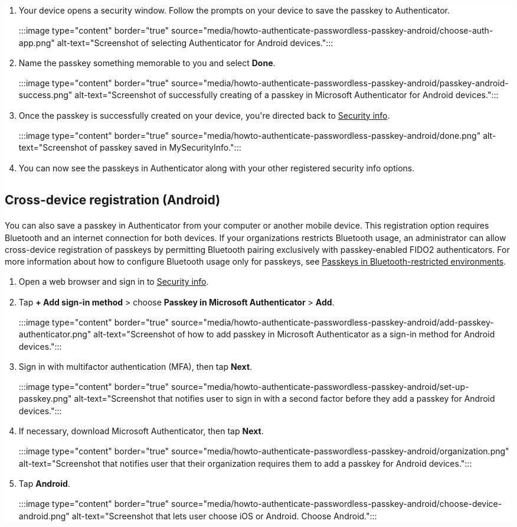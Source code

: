1. Your device opens a security window. Follow the prompts on your device to save the passkey to Authenticator. 
      
      :::image type="content" border="true" source="media/howto-authenticate-passwordless-passkey-android/choose-auth-app.png" alt-text="Screenshot of selecting Authenticator for Android devices.":::

1. Name the passkey something memorable to you and select **Done**. 

      :::image type="content" border="true" source="media/howto-authenticate-passwordless-passkey-android/passkey-android-success.png" alt-text="Screenshot of successfully creating of a passkey in Microsoft Authenticator for Android devices.":::

1. Once the passkey is successfully created on your device, you're directed back to [Security info](https://mysignins.microsoft.com/security-info).

      :::image type="content" border="true" source="media/howto-authenticate-passwordless-passkey-android/done.png" alt-text="Screenshot of passkey saved in MySecurityInfo.":::

1. You can now see the passkeys in Authenticator along with your other registered security info options.


## Cross-device registration (Android)

You can also save a passkey in Authenticator from your computer or another mobile device. This registration option requires Bluetooth and an internet connection for both devices. If your organizations restricts Bluetooth usage, an administrator can allow cross-device registration of passkeys by permitting Bluetooth pairing exclusively with passkey-enabled FIDO2 authenticators. For more information about how to configure Bluetooth usage only for passkeys, see [Passkeys in Bluetooth-restricted environments](/windows/security/identity-protection/passkeys/?tabs=windows%2Cintune#passkeys-in-bluetooth-restricted-environments).

1. Open a web browser and sign in to [Security info](https://mysignins.microsoft.com/security-info).
1. Tap **+ Add sign-in method** > choose **Passkey in Microsoft Authenticator** > **Add**.

   :::image type="content" border="true" source="media/howto-authenticate-passwordless-passkey-android/add-passkey-authenticator.png" alt-text="Screenshot of how to add passkey in Microsoft Authenticator as a sign-in method for Android devices.":::

1. Sign in with multifactor authentication (MFA), then tap **Next**.   

   :::image type="content" border="true" source="media/howto-authenticate-passwordless-passkey-android/set-up-passkey.png" alt-text="Screenshot that notifies user to sign in with a second factor before they add a passkey for Android devices.":::

1. If necessary, download Microsoft Authenticator, then tap **Next**.   

   :::image type="content" border="true" source="media/howto-authenticate-passwordless-passkey-android/organization.png" alt-text="Screenshot that notifies user that their organization requires them to add a passkey for Android devices.":::

1. Tap **Android**.   

   :::image type="content" border="true" source="media/howto-authenticate-passwordless-passkey-android/choose-device-android.png" alt-text="Screenshot that lets user choose iOS or Android. Choose Android.":::

